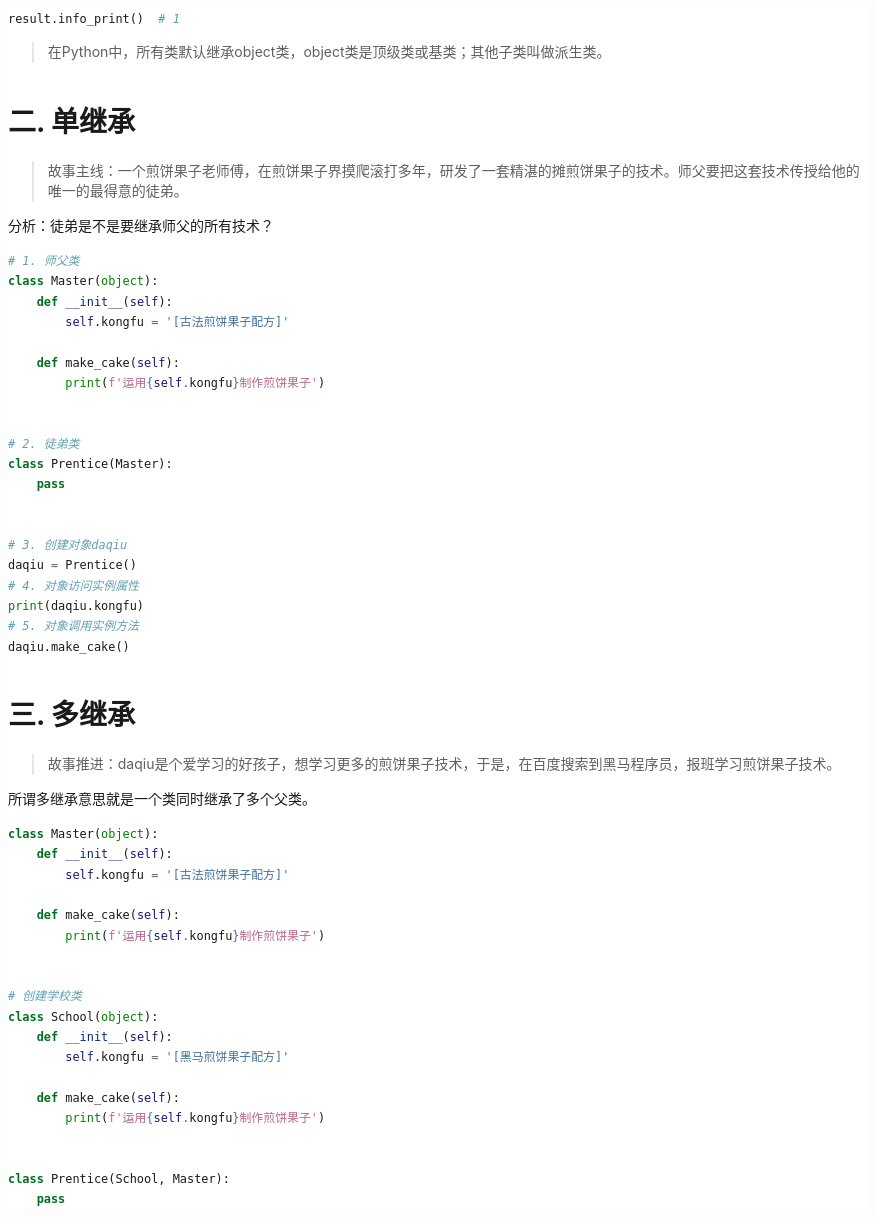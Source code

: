 ``` python
result.info_print()  # 1
```

> 在Python中，所有类默认继承object类，object类是顶级类或基类；其他子类叫做派生类。



# 二. 单继承

> 故事主线：一个煎饼果子老师傅，在煎饼果子界摸爬滚打多年，研发了一套精湛的摊煎饼果子的技术。师父要把这套技术传授给他的唯一的最得意的徒弟。

分析：徒弟是不是要继承师父的所有技术？

``` python
# 1. 师父类
class Master(object):
    def __init__(self):
        self.kongfu = '[古法煎饼果子配方]'

    def make_cake(self):
        print(f'运用{self.kongfu}制作煎饼果子')

        
# 2. 徒弟类
class Prentice(Master):
    pass


# 3. 创建对象daqiu
daqiu = Prentice()
# 4. 对象访问实例属性
print(daqiu.kongfu)
# 5. 对象调用实例方法
daqiu.make_cake()
```



# 三. 多继承

> 故事推进：daqiu是个爱学习的好孩子，想学习更多的煎饼果子技术，于是，在百度搜索到黑马程序员，报班学习煎饼果子技术。

所谓多继承意思就是一个类同时继承了多个父类。

``` python
class Master(object):
    def __init__(self):
        self.kongfu = '[古法煎饼果子配方]'

    def make_cake(self):
        print(f'运用{self.kongfu}制作煎饼果子')


# 创建学校类
class School(object):
    def __init__(self):
        self.kongfu = '[黑马煎饼果子配方]'

    def make_cake(self):
        print(f'运用{self.kongfu}制作煎饼果子')


class Prentice(School, Master):
    pass


```